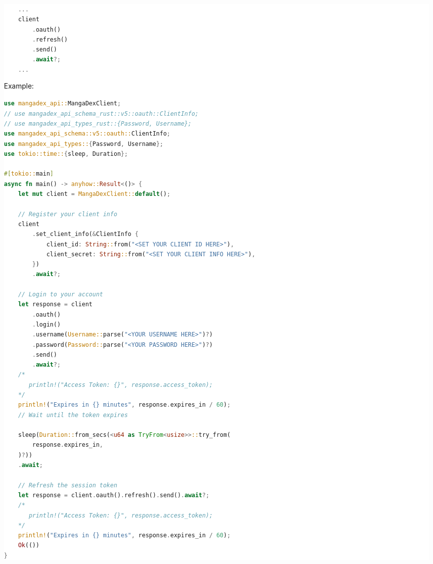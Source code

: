 ```rust
    ...
    client
        .oauth()
        .refresh()
        .send()
        .await?;
    ...
```

Example:

```rust
use mangadex_api::MangaDexClient;
// use mangadex_api_schema_rust::v5::oauth::ClientInfo;
// use mangadex_api_types_rust::{Password, Username};
use mangadex_api_schema::v5::oauth::ClientInfo;
use mangadex_api_types::{Password, Username};
use tokio::time::{sleep, Duration};

#[tokio::main]
async fn main() -> anyhow::Result<()> {
    let mut client = MangaDexClient::default();

    // Register your client info
    client
        .set_client_info(&ClientInfo {
            client_id: String::from("<SET YOUR CLIENT ID HERE>"),
            client_secret: String::from("<SET YOUR CLIENT INFO HERE>"),
        })
        .await?;

    // Login to your account
    let response = client
        .oauth()
        .login()
        .username(Username::parse("<YOUR USERNAME HERE>")?)
        .password(Password::parse("<YOUR PASSWORD HERE>")?)
        .send()
        .await?;
    /*
       println!("Access Token: {}", response.access_token);
    */
    println!("Expires in {} minutes", response.expires_in / 60);
    // Wait until the token expires

    sleep(Duration::from_secs(<u64 as TryFrom<usize>>::try_from(
        response.expires_in,
    )?))
    .await;

    // Refresh the session token
    let response = client.oauth().refresh().send().await?;
    /*
       println!("Access Token: {}", response.access_token);
    */
    println!("Expires in {} minutes", response.expires_in / 60);
    Ok(())
}
```


[crates-badge]: https://img.shields.io/crates/v/mangadex-api.svg
[crates-url]: https://crates.io/crates/mangadex-api
[docs-badge]: https://img.shields.io/docsrs/mangadex-api.svg
[docs-url]: https://docs.rs/mangadex-api
[dependency-anyhow-docs]: https://docs.rs/anyhow
[dependency-mangadex-api-types]: https://github.com/tonymushah/mangadex-api/tree/main/mangadex-api-types
[dependency-mangadex-api-schema]: https://github.com/tonymushah/mangadex-api/tree/main/mangadex-api-schema
[dependency-clap-docs]: https://docs.rs/clap
[dependency-fake-docs]: https://docs.rs/fake
[dependency-derive_builder-docs]: https://docs.rs/derive_builder
[dependency-futures-docs]: https://docs.rs/futures
[dependency-reqwest-docs]: https://docs.rs/reqwest
[dependency-serde-docs]: https://docs.rs/serde
[dependency-serde_json-docs]: https://docs.rs/serde_json
[dependency-serde_qs-docs]: https://docs.rs/serde_qs
[dependency-thiserror-docs]: https://docs.rs/thiserror
[dependency-time-docs]: https://docs.rs/time
[dependency-tokio-docs]: https://docs.rs/tokio
[dependency-url-docs]: https://docs.rs/url
[dependency-uuid-docs]: https://docs.rs/uuid
[dependency-wiremock-docs]: https://docs.rs/wiremock
[mangadex-api-url]: https://api.mangadex.org
[mangadex-api-docs-url]: https://api.mangadex.org/docs/swagger.html
[mangadex-homepage]: https://mangadex.org
[reqwest]: https://docs.rs/reqwest
[reqwest-client]: https://docs.rs/reqwest/latest/reqwest/struct.Client.html
[rust-homepage]: https://rust-lang.org
[contributing]: https://gitlab.com/gondolyr/mangadex-api/-/blob/main/CONTRIBUTING.md
[library-client]: ./v5/struct.MangaDexClient.html
[library-schema-module]: https://crates.io/crates/mangadex-api-schema-rust
[license-apache]: https://gitlab.com/gondolyr/mangadex-api/-/blob/main/LICENSE-APACHE
[license-mit]: https://gitlab.com/gondolyr/mangadex-api/-/blob/main/LICENSE-MIT
[readme-section-toc]: #table-of-contents
[personal-client]: https://api.mangadex.org/docs/02-authentication/personal-clients/
[mangadex-settings]: https://mangadex.org/settings
[custom-list-v2]: https://forums.mangadex.org/threads/follows-customlist-api-changelog-breaking-changes.1419832/
